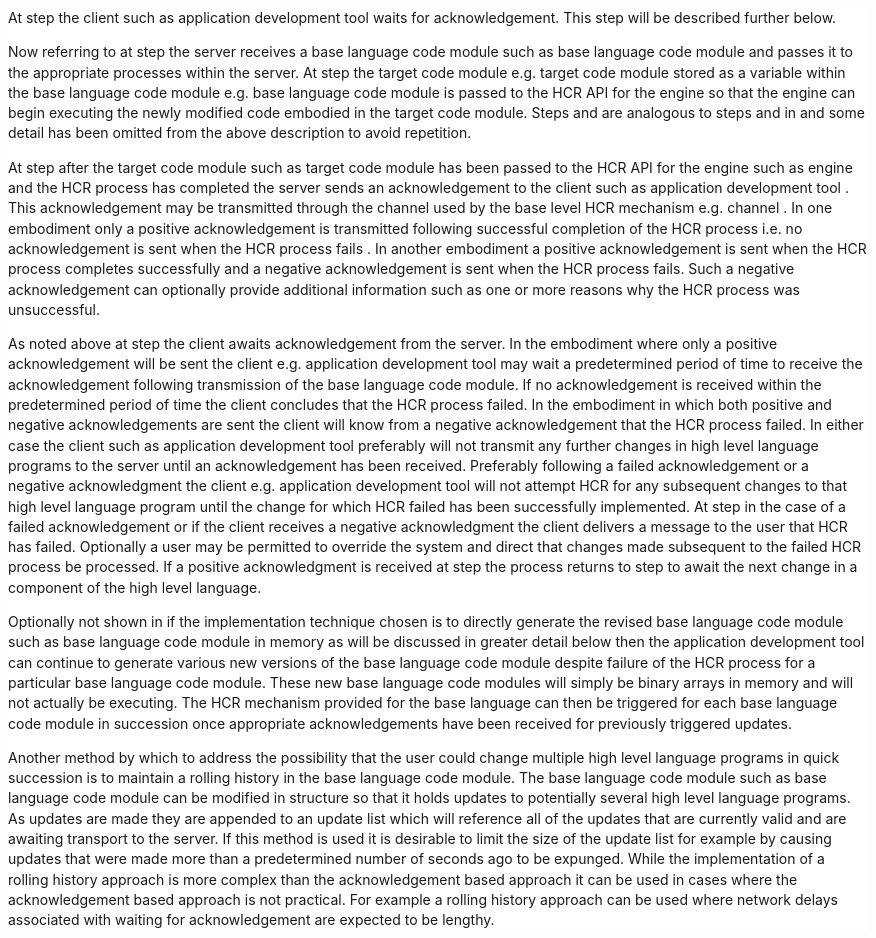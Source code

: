 At step the client such as application development tool waits for acknowledgement. This step will be described further below.

Now referring to at step the server receives a base language code module such as base language code module and passes it to the appropriate processes within the server. At step the target code module e.g. target code module stored as a variable within the base language code module e.g. base language code module is passed to the HCR API for the engine so that the engine can begin executing the newly modified code embodied in the target code module. Steps and are analogous to steps and in and some detail has been omitted from the above description to avoid repetition.

At step after the target code module such as target code module has been passed to the HCR API for the engine such as engine and the HCR process has completed the server sends an acknowledgement to the client such as application development tool . This acknowledgement may be transmitted through the channel used by the base level HCR mechanism e.g. channel . In one embodiment only a positive acknowledgement is transmitted following successful completion of the HCR process i.e. no acknowledgement is sent when the HCR process fails . In another embodiment a positive acknowledgement is sent when the HCR process completes successfully and a negative acknowledgement is sent when the HCR process fails. Such a negative acknowledgement can optionally provide additional information such as one or more reasons why the HCR process was unsuccessful.

As noted above at step the client awaits acknowledgement from the server. In the embodiment where only a positive acknowledgement will be sent the client e.g. application development tool may wait a predetermined period of time to receive the acknowledgement following transmission of the base language code module. If no acknowledgement is received within the predetermined period of time the client concludes that the HCR process failed. In the embodiment in which both positive and negative acknowledgements are sent the client will know from a negative acknowledgement that the HCR process failed. In either case the client such as application development tool preferably will not transmit any further changes in high level language programs to the server until an acknowledgement has been received. Preferably following a failed acknowledgement or a negative acknowledgment the client e.g. application development tool will not attempt HCR for any subsequent changes to that high level language program until the change for which HCR failed has been successfully implemented. At step in the case of a failed acknowledgement or if the client receives a negative acknowledgment the client delivers a message to the user that HCR has failed. Optionally a user may be permitted to override the system and direct that changes made subsequent to the failed HCR process be processed. If a positive acknowledgment is received at step the process returns to step to await the next change in a component of the high level language.

Optionally not shown in if the implementation technique chosen is to directly generate the revised base language code module such as base language code module in memory as will be discussed in greater detail below then the application development tool can continue to generate various new versions of the base language code module despite failure of the HCR process for a particular base language code module. These new base language code modules will simply be binary arrays in memory and will not actually be executing. The HCR mechanism provided for the base language can then be triggered for each base language code module in succession once appropriate acknowledgements have been received for previously triggered updates.

Another method by which to address the possibility that the user could change multiple high level language programs in quick succession is to maintain a rolling history in the base language code module. The base language code module such as base language code module can be modified in structure so that it holds updates to potentially several high level language programs. As updates are made they are appended to an update list which will reference all of the updates that are currently valid and are awaiting transport to the server. If this method is used it is desirable to limit the size of the update list for example by causing updates that were made more than a predetermined number of seconds ago to be expunged. While the implementation of a rolling history approach is more complex than the acknowledgement based approach it can be used in cases where the acknowledgement based approach is not practical. For example a rolling history approach can be used where network delays associated with waiting for acknowledgement are expected to be lengthy.
